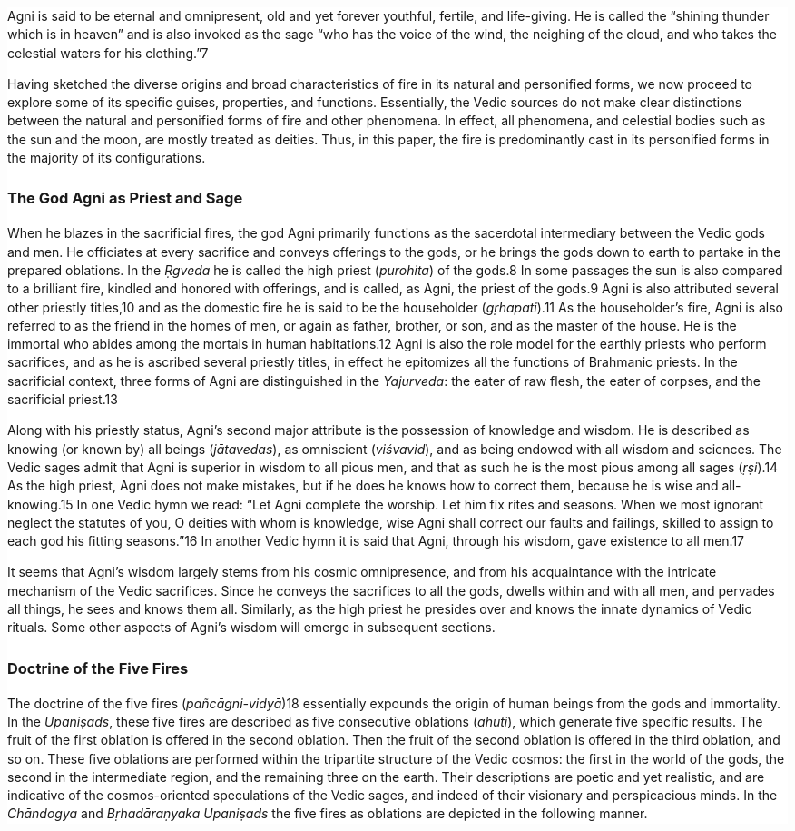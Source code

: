 Agni is said to be eternal and omnipresent, old and yet forever youthful, fertile, and life-giving. He is called the “shining thunder which is in heaven” and is also invoked as the sage “who has the voice of the wind, the neighing of the cloud, and who takes the celestial waters for his clothing.”7

Having sketched the diverse origins and broad characteristics of fire in its natural and personified forms, we now proceed to explore some of its specific guises, properties, and functions. Essentially, the Vedic sources do not make clear distinctions between the natural and personified forms of fire and other phenomena. In effect, all phenomena, and celestial bodies such as the sun and the moon, are mostly treated as deities. Thus, in this paper, the fire is predominantly cast in its personified forms in the majority of its configurations.



### The God Agni as Priest and Sage

When he blazes in the sacrificial fires, the god Agni primarily functions as the sacerdotal intermediary between the Vedic gods and men. He officiates at every sacrifice and conveys offerings to the gods, or he brings the gods down to earth to partake in the prepared oblations. In the *Ṛgveda* he is called the high priest \(*purohita*\) of the gods.8 In some passages the sun is also compared to a brilliant fire, kindled and honored with offerings, and is called, as Agni, the priest of the gods.9 Agni is also attributed several other priestly titles,10 and as the domestic fire he is said to be the householder \(*gṛhapati*\).11 As the householder’s fire, Agni is also referred to as the friend in the homes of men, or again as father, brother, or son, and as the master of the house. He is the immortal who abides among the mortals in human habitations.12 Agni is also the role model for the earthly priests who perform sacrifices, and as he is ascribed several priestly titles, in effect he epitomizes all the functions of Brahmanic priests. In the sacrificial context, three forms of Agni are distinguished in the *Yajurveda*: the eater of raw flesh, the eater of corpses, and the sacrificial priest.13

Along with his priestly status, Agni’s second major attribute is the possession of knowledge and wisdom. He is described as knowing \(or known by\) all beings \(*jātavedas*\), as omniscient \(*viśvavid*\), and as being endowed with all wisdom and sciences. The Vedic sages admit that Agni is superior in wisdom to all pious men, and that as such he is the most pious among all sages \(*ṛṣi*\).14 As the high priest, Agni does not make mistakes, but if he does he knows how to correct them, because he is wise and all-knowing.15 In one Vedic hymn we read: “Let Agni complete the worship. Let him fix rites and seasons. When we most ignorant neglect the statutes of you, O deities with whom is knowledge, wise Agni shall correct our faults and failings, skilled to assign to each god his fitting seasons.”16 In another Vedic hymn it is said that Agni, through his wisdom, gave existence to all men.17

It seems that Agni’s wisdom largely stems from his cosmic omnipresence, and from his acquaintance with the intricate mechanism of the Vedic sacrifices. Since he conveys the sacrifices to all the gods, dwells within and with all men, and pervades all things, he sees and knows them all. Similarly, as the high priest he presides over and knows the innate dynamics of Vedic rituals. Some other aspects of Agni’s wisdom will emerge in subsequent sections.



### Doctrine of the Five Fires

The doctrine of the five fires \(*pañcāgni-vidyā*\)18 essentially expounds the origin of human beings from the gods and immortality. In the *Upaniṣads*, these five fires are described as five consecutive oblations \(*āhuti*\), which generate five specific results. The fruit of the first oblation is offered in the second oblation. Then the fruit of the second oblation is offered in the third oblation, and so on. These five oblations are performed within the tripartite structure of the Vedic cosmos: the first in the world of the gods, the second in the intermediate region, and the remaining three on the earth. Their descriptions are poetic and yet realistic, and are indicative of the cosmos-oriented speculations of the Vedic sages, and indeed of their visionary and perspicacious minds. In the *Chāndogya* and *Bṛhadāraṇyaka Upaniṣads* the five fires as oblations are depicted in the following manner.
